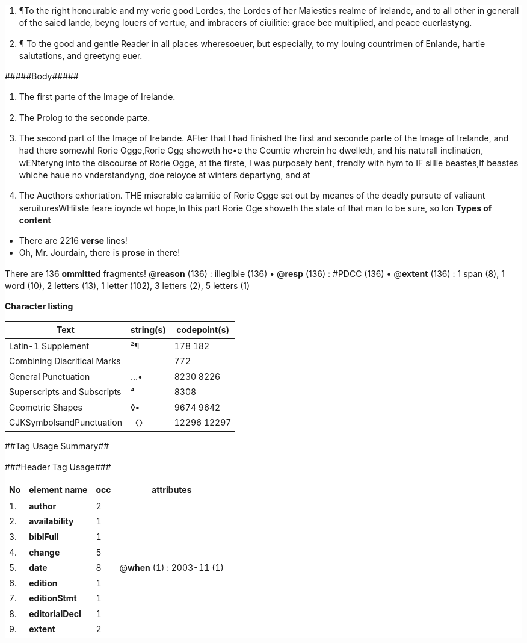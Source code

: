 1. ¶To the right honourable and my verie good Lordes, the Lordes of her Maiesties realme of Irelande, and to all other in generall of the saied lande, beyng louers of vertue, and imbracers of ciuilitie: grace bee multiplied, and peace euerlastyng.

1. ¶ To the good and gentle Reader in all places wheresoeuer, but especially, to my louing countrimen of Enlande, hartie salutations, and greetyng euer.

#####Body#####

1. The first parte of the Image of Irelande.

1. The Prolog to the seconde parte.

1. The second part of the Image of Irelande.
AFter that I had finished the first and seconde parte of the Image of Irelande, and had there somewhI Rorie Ogge,Rorie Ogg showeth he•e the Countie wherein he dwelleth, and his naturall inclination, wENteryng into the discourse of Rorie Ogge, at the firste, I was purposely bent, frendly with hym to IF sillie beastes,If beastes whiche haue no vnderstandyng, doe reioyce at winters departyng, and at 
1. The Aucthors exhortation.
THE miserable calamitie of Rorie Ogge set out by meanes of the deadly pursute of valiaunt seruituresWHilste feare ioynde wt hope,In this part Rorie Oge showeth the state of that man to be sure, so lon
**Types of content**

  * There are 2216 **verse** lines!
  * Oh, Mr. Jourdain, there is **prose** in there!

There are 136 **ommitted** fragments! 
 @__reason__ (136) : illegible (136)  •  @__resp__ (136) : #PDCC (136)  •  @__extent__ (136) : 1 span (8), 1 word (10), 2 letters (13), 1 letter (102), 3 letters (2), 5 letters (1)

**Character listing**


|Text|string(s)|codepoint(s)|
|---|---|---|
|Latin-1 Supplement|²¶|178 182|
|Combining             Diacritical Marks|̄|772|
|General Punctuation|…•|8230 8226|
|Superscripts             and Subscripts|⁴|8308|
|Geometric Shapes|◊▪|9674 9642|
|CJKSymbolsandPunctuation|〈〉|12296 12297|

##Tag Usage Summary##

###Header Tag Usage###

|No|element name|occ|attributes|
|---|---|---|---|
|1.|__author__|2||
|2.|__availability__|1||
|3.|__biblFull__|1||
|4.|__change__|5||
|5.|__date__|8| @__when__ (1) : 2003-11 (1)|
|6.|__edition__|1||
|7.|__editionStmt__|1||
|8.|__editorialDecl__|1||
|9.|__extent__|2||